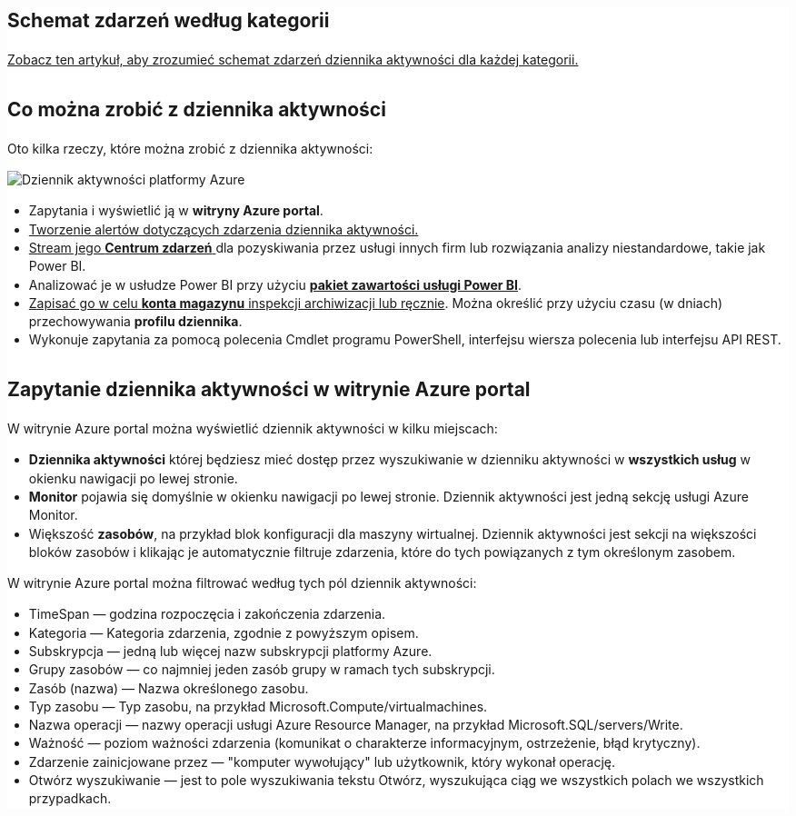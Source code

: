 ## <a name="event-schema-per-category"></a>Schemat zdarzeń według kategorii

[Zobacz ten artykuł, aby zrozumieć schemat zdarzeń dziennika aktywności dla każdej kategorii.](../../azure-monitor/platform/activity-log-schema.md)

## <a name="what-you-can-do-with-the-activity-log"></a>Co można zrobić z dziennika aktywności

Oto kilka rzeczy, które można zrobić z dziennika aktywności:

![Dziennik aktywności platformy Azure](./media/activity-logs-overview/Activity_Log_Overview_v3.png)


* Zapytania i wyświetlić ją w **witryny Azure portal**.
* [Tworzenie alertów dotyczących zdarzenia dziennika aktywności.](../../azure-monitor/platform/activity-log-alerts.md)
* [Stream jego **Centrum zdarzeń** ](../../azure-monitor/platform/activity-logs-stream-event-hubs.md) dla pozyskiwania przez usługi innych firm lub rozwiązania analizy niestandardowe, takie jak Power BI.
* Analizować je w usłudze Power BI przy użyciu [ **pakiet zawartości usługi Power BI**](https://powerbi.microsoft.com/documentation/powerbi-content-pack-azure-audit-logs/).
* [Zapisać go w celu **konta magazynu** inspekcji archiwizacji lub ręcznie](../../azure-monitor/platform/archive-activity-log.md). Można określić przy użyciu czasu (w dniach) przechowywania **profilu dziennika**.
* Wykonuje zapytania za pomocą polecenia Cmdlet programu PowerShell, interfejsu wiersza polecenia lub interfejsu API REST.

## <a name="query-the-activity-log-in-the-azure-portal"></a>Zapytanie dziennika aktywności w witrynie Azure portal

W witrynie Azure portal można wyświetlić dziennik aktywności w kilku miejscach:
* **Dziennika aktywności** której będziesz mieć dostęp przez wyszukiwanie w dzienniku aktywności w **wszystkich usług** w okienku nawigacji po lewej stronie.
* **Monitor** pojawia się domyślnie w okienku nawigacji po lewej stronie. Dziennik aktywności jest jedną sekcję usługi Azure Monitor.
* Większość **zasobów**, na przykład blok konfiguracji dla maszyny wirtualnej. Dziennik aktywności jest sekcji na większości bloków zasobów i klikając je automatycznie filtruje zdarzenia, które do tych powiązanych z tym określonym zasobem.

W witrynie Azure portal można filtrować według tych pól dziennik aktywności:
* TimeSpan — godzina rozpoczęcia i zakończenia zdarzenia.
* Kategoria — Kategoria zdarzenia, zgodnie z powyższym opisem.
* Subskrypcja — jedną lub więcej nazw subskrypcji platformy Azure.
* Grupy zasobów — co najmniej jeden zasób grupy w ramach tych subskrypcji.
* Zasób (nazwa) — Nazwa określonego zasobu.
* Typ zasobu — Typ zasobu, na przykład Microsoft.Compute/virtualmachines.
* Nazwa operacji — nazwy operacji usługi Azure Resource Manager, na przykład Microsoft.SQL/servers/Write.
* Ważność — poziom ważności zdarzenia (komunikat o charakterze informacyjnym, ostrzeżenie, błąd krytyczny).
* Zdarzenie zainicjowane przez — "komputer wywołujący" lub użytkownik, który wykonał operację.
* Otwórz wyszukiwanie — jest to pole wyszukiwania tekstu Otwórz, wyszukująca ciąg we wszystkich polach we wszystkich przypadkach.
